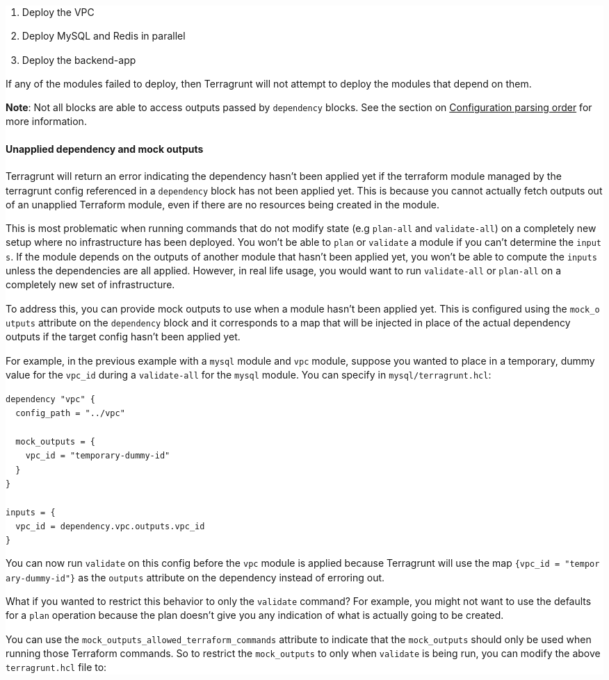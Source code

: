 1.  Deploy the VPC

2.  Deploy MySQL and Redis in parallel

3.  Deploy the backend-app

If any of the modules failed to deploy, then Terragrunt will not attempt to deploy the modules that depend on them.

**Note**: Not all blocks are able to access outputs passed by `dependency` blocks. See the section on [Configuration parsing order]({{site.baseurl}}/docs/getting-started/configuration/#configuration-parsing-order) for more information.

#### Unapplied dependency and mock outputs

Terragrunt will return an error indicating the dependency hasn’t been applied yet if the terraform module managed by the terragrunt config referenced in a `dependency` block has not been applied yet. This is because you cannot actually fetch outputs out of an unapplied Terraform module, even if there are no resources being created in the module.

This is most problematic when running commands that do not modify state (e.g `plan-all` and `validate-all`) on a completely new setup where no infrastructure has been deployed. You won’t be able to `plan` or `validate` a module if you can’t determine the `inputs`. If the module depends on the outputs of another module that hasn’t been applied yet, you won’t be able to compute the `inputs` unless the dependencies are all applied. However, in real life usage, you would want to run `validate-all` or `plan-all` on a completely new set of infrastructure.

To address this, you can provide mock outputs to use when a module hasn’t been applied yet. This is configured using the `mock_outputs` attribute on the `dependency` block and it corresponds to a map that will be injected in place of the actual dependency outputs if the target config hasn’t been applied yet.

For example, in the previous example with a `mysql` module and `vpc` module, suppose you wanted to place in a temporary, dummy value for the `vpc_id` during a `validate-all` for the `mysql` module. You can specify in `mysql/terragrunt.hcl`:

    dependency "vpc" {
      config_path = "../vpc"

      mock_outputs = {
        vpc_id = "temporary-dummy-id"
      }
    }

    inputs = {
      vpc_id = dependency.vpc.outputs.vpc_id
    }

You can now run `validate` on this config before the `vpc` module is applied because Terragrunt will use the map `{vpc_id = "temporary-dummy-id"}` as the `outputs` attribute on the dependency instead of erroring out.

What if you wanted to restrict this behavior to only the `validate` command? For example, you might not want to use the defaults for a `plan` operation because the plan doesn’t give you any indication of what is actually going to be created.

You can use the `mock_outputs_allowed_terraform_commands` attribute to indicate that the `mock_outputs` should only be used when running those Terraform commands. So to restrict the `mock_outputs` to only when `validate` is being run, you can modify the above `terragrunt.hcl` file to:
